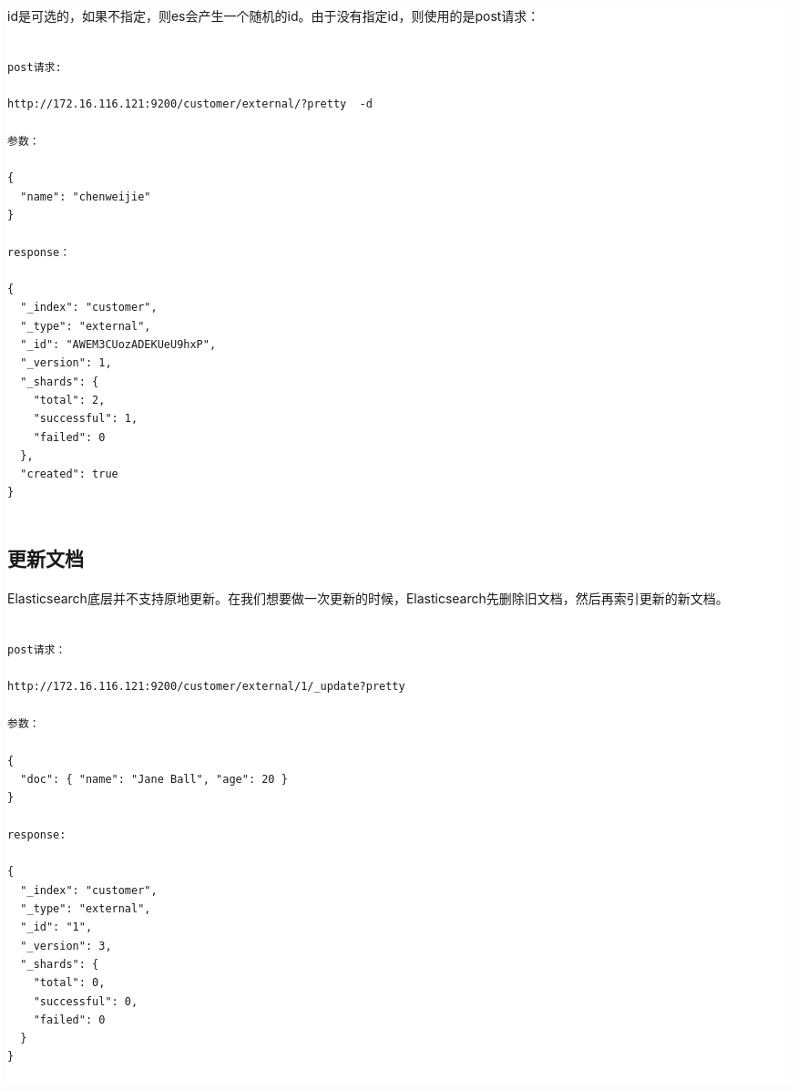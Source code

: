 id是可选的，如果不指定，则es会产生一个随机的id。由于没有指定id，则使用的是post请求：

````

post请求:

http://172.16.116.121:9200/customer/external/?pretty  -d

参数：

{
  "name": "chenweijie"
}

response：

{
  "_index": "customer",
  "_type": "external",
  "_id": "AWEM3CUozADEKUeU9hxP",
  "_version": 1,
  "_shards": {
    "total": 2,
    "successful": 1,
    "failed": 0
  },
  "created": true
}


````


## 更新文档

Elasticsearch底层并不支持原地更新。在我们想要做一次更新的时候，Elasticsearch先删除旧文档，然后再索引更新的新文档。

````

post请求：

http://172.16.116.121:9200/customer/external/1/_update?pretty

参数：

{
  "doc": { "name": "Jane Ball", "age": 20 }
}

response:

{
  "_index": "customer",
  "_type": "external",
  "_id": "1",
  "_version": 3,
  "_shards": {
    "total": 0,
    "successful": 0,
    "failed": 0
  }
}


````
